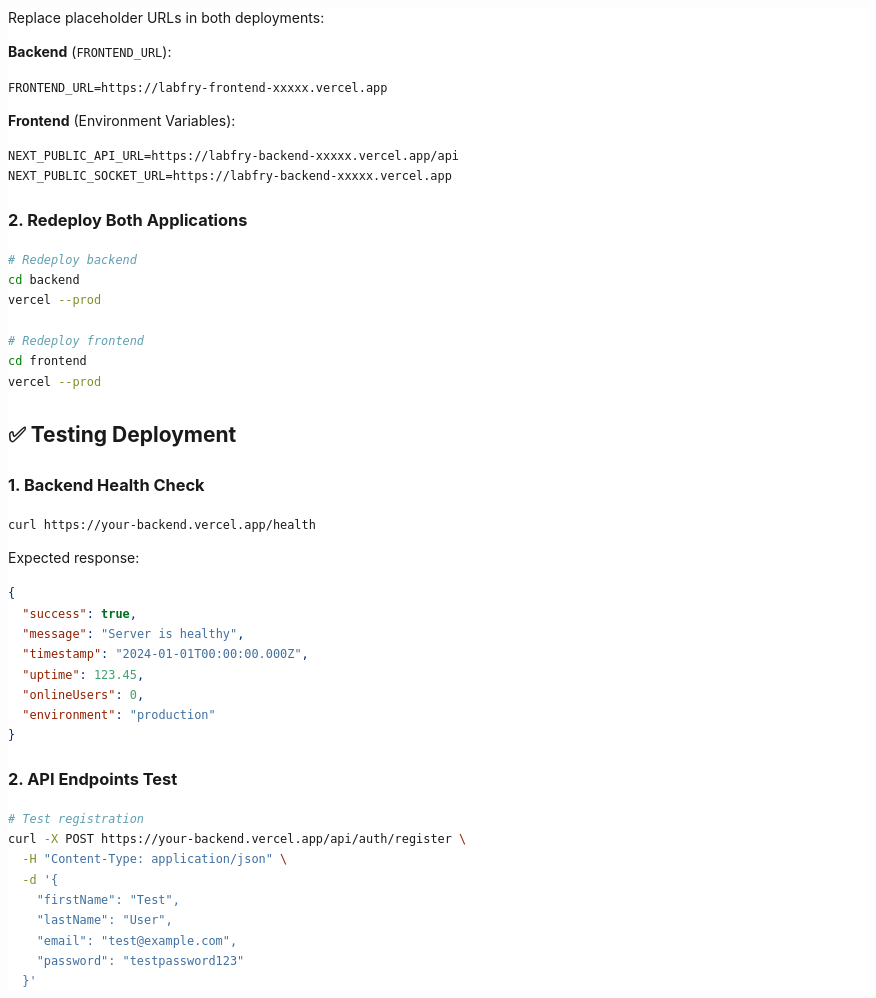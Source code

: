 Replace placeholder URLs in both deployments:

**Backend** (`FRONTEND_URL`):

```env
FRONTEND_URL=https://labfry-frontend-xxxxx.vercel.app
```

**Frontend** (Environment Variables):

```env
NEXT_PUBLIC_API_URL=https://labfry-backend-xxxxx.vercel.app/api
NEXT_PUBLIC_SOCKET_URL=https://labfry-backend-xxxxx.vercel.app
```

### 2. Redeploy Both Applications

```bash
# Redeploy backend
cd backend
vercel --prod

# Redeploy frontend
cd frontend
vercel --prod
```

## ✅ Testing Deployment

### 1. Backend Health Check

```bash
curl https://your-backend.vercel.app/health
```

Expected response:

```json
{
  "success": true,
  "message": "Server is healthy",
  "timestamp": "2024-01-01T00:00:00.000Z",
  "uptime": 123.45,
  "onlineUsers": 0,
  "environment": "production"
}
```

### 2. API Endpoints Test

```bash
# Test registration
curl -X POST https://your-backend.vercel.app/api/auth/register \
  -H "Content-Type: application/json" \
  -d '{
    "firstName": "Test",
    "lastName": "User",
    "email": "test@example.com",
    "password": "testpassword123"
  }'
```
